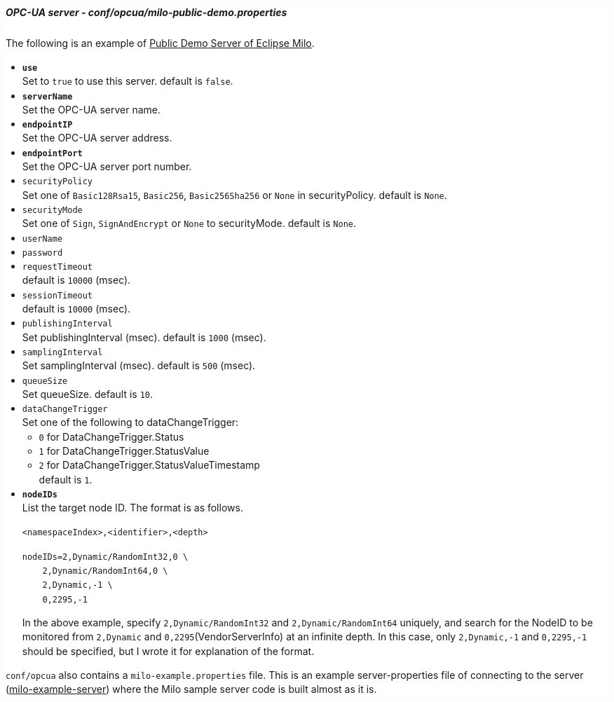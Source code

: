 <h5 id="opcua_server_properties">OPC-UA server - conf/opcua/milo-public-demo.properties</h5>

The following is an example of [Public Demo Server of Eclipse Milo](https://github.com/eclipse/milo).
- **`use`**  
  Set to `true` to use this server. default is `false`.
- **`serverName`**  
  Set the OPC-UA server name.
- **`endpointIP`**  
  Set the OPC-UA server address.
- **`endpointPort`**  
  Set the OPC-UA server port number.
- `securityPolicy`  
  Set one of `Basic128Rsa15`, `Basic256`, `Basic256Sha256` or `None` in securityPolicy. default is `None`.
- `securityMode`  
  Set one of `Sign`, `SignAndEncrypt` or `None` to securityMode. default is `None`.
- `userName`
- `password`
- `requestTimeout`  
  default is `10000` (msec).
- `sessionTimeout`  
  default is `10000` (msec).
- `publishingInterval`  
  Set publishingInterval (msec). default is `1000` (msec).
- `samplingInterval`  
  Set samplingInterval (msec). default is `500` (msec).
- `queueSize`  
  Set queueSize. default is `10`.
- `dataChangeTrigger`  
  Set one of the following to dataChangeTrigger:  
  - `0` for DataChangeTrigger.Status
  - `1` for DataChangeTrigger.StatusValue
  - `2` for DataChangeTrigger.StatusValueTimestamp  
  default is `1`.
- **`nodeIDs`**  
  List the target node ID. The format is as follows.
  ```
  <namespaceIndex>,<identifier>,<depth>
  ```
  ```
  nodeIDs=2,Dynamic/RandomInt32,0 \
	  2,Dynamic/RandomInt64,0 \
	  2,Dynamic,-1 \
	  0,2295,-1
  ```
  In the above example, specify `2,Dynamic/RandomInt32` and `2,Dynamic/RandomInt64` uniquely, and search for the NodeID to be monitored from `2,Dynamic` and `0,2295`(VendorServerInfo) at an infinite depth. In this case, only `2,Dynamic,-1` and `0,2295,-1` should be specified, but I wrote it for explanation of the format.

`conf/opcua` also contains a `milo-example.properties` file.
This is an example server-properties file of connecting to the server ([milo-example-server](https://github.com/s5uishida/milo-example-server)) where the Milo sample server code is built almost as it is.
  